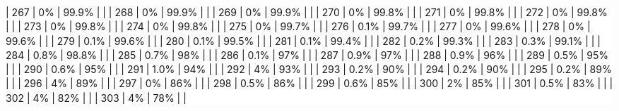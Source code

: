 | 267 | 0% | 99.9% |  |
| 268 | 0% | 99.9% |  |
| 269 | 0% | 99.9% |  |
| 270 | 0% | 99.8% |  |
| 271 | 0% | 99.8% |  |
| 272 | 0% | 99.8% |  |
| 273 | 0% | 99.8% |  |
| 274 | 0% | 99.8% |  |
| 275 | 0% | 99.7% |  |
| 276 | 0.1% | 99.7% |  |
| 277 | 0% | 99.6% |  |
| 278 | 0% | 99.6% |  |
| 279 | 0.1% | 99.6% |  |
| 280 | 0.1% | 99.5% |  |
| 281 | 0.1% | 99.4% |  |
| 282 | 0.2% | 99.3% |  |
| 283 | 0.3% | 99.1% |  |
| 284 | 0.8% | 98.8% |  |
| 285 | 0.7% | 98% |  |
| 286 | 0.1% | 97% |  |
| 287 | 0.9% | 97% |  |
| 288 | 0.9% | 96% |  |
| 289 | 0.5% | 95% |  |
| 290 | 0.6% | 95% |  |
| 291 | 1.0% | 94% |  |
| 292 | 4% | 93% |  |
| 293 | 0.2% | 90% |  |
| 294 | 0.2% | 90% |  |
| 295 | 0.2% | 89% |  |
| 296 | 4% | 89% |  |
| 297 | 0% | 86% |  |
| 298 | 0.5% | 86% |  |
| 299 | 0.6% | 85% |  |
| 300 | 2% | 85% |  |
| 301 | 0.5% | 83% |  |
| 302 | 4% | 82% |  |
| 303 | 4% | 78% |  |